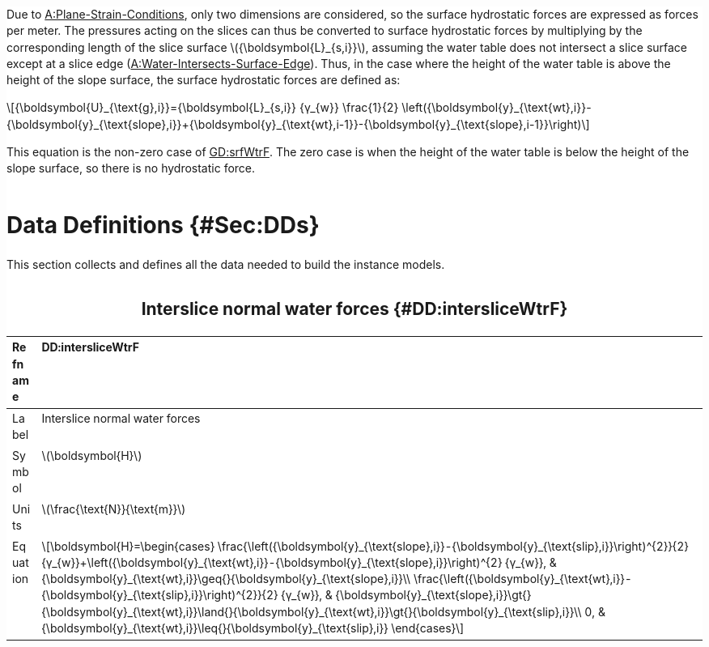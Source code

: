 Due to [A:Plane-Strain-Conditions](#assumpPSC), only two dimensions are considered, so the surface hydrostatic forces are expressed as forces per meter. The pressures acting on the slices can thus be converted to surface hydrostatic forces by multiplying by the corresponding length of the slice surface \\({\boldsymbol{L}\_{s,i}}\\), assuming the water table does not intersect a slice surface except at a slice edge ([A:Water-Intersects-Surface-Edge](#assumpWISE)). Thus, in the case where the height of the water table is above the height of the slope surface, the surface hydrostatic forces are defined as:

\\[{\boldsymbol{U}\_{\text{g},i}}={\boldsymbol{L}\_{s,i}} {γ\_{w}} \frac{1}{2} \left({\boldsymbol{y}\_{\text{wt},i}}-{\boldsymbol{y}\_{\text{slope},i}}+{\boldsymbol{y}\_{\text{wt},i-1}}-{\boldsymbol{y}\_{\text{slope},i-1}}\right)\\]

This equation is the non-zero case of [GD:srfWtrF](#GD:srfWtrF). The zero case is when the height of the water table is below the height of the slope surface, so there is no hydrostatic force.

# Data Definitions {#Sec:DDs}

This section collects and defines all the data needed to build the instance models.

<div align="center">

## Interslice normal water forces {#DD:intersliceWtrF}

</div>

|Refname    |DD:intersliceWtrF                                                                                                                                                                                                                                                                                                                                                                                                                                                                                                                                                                                                                                                                                                                      |
|:----------|:--------------------------------------------------------------------------------------------------------------------------------------------------------------------------------------------------------------------------------------------------------------------------------------------------------------------------------------------------------------------------------------------------------------------------------------------------------------------------------------------------------------------------------------------------------------------------------------------------------------------------------------------------------------------------------------------------------------------------------------|
|Label      |Interslice normal water forces                                                                                                                                                                                                                                                                                                                                                                                                                                                                                                                                                                                                                                                                                                         |
|Symbol     |\\(\boldsymbol{H}\\)                                                                                                                                                                                                                                                                                                                                                                                                                                                                                                                                                                                                                                                                                                                   |
|Units      |\\(\frac{\text{N}}{\text{m}}\\)                                                                                                                                                                                                                                                                                                                                                                                                                                                                                                                                                                                                                                                                                                        |
|Equation   |\\[\boldsymbol{H}=\begin{cases}               \frac{\left({\boldsymbol{y}\_{\text{slope},i}}-{\boldsymbol{y}\_{\text{slip},i}}\right)^{2}}{2} {γ\_{w}}+\left({\boldsymbol{y}\_{\text{wt},i}}-{\boldsymbol{y}\_{\text{slope},i}}\right)^{2} {γ\_{w}}, & {\boldsymbol{y}\_{\text{wt},i}}\geq{}{\boldsymbol{y}\_{\text{slope},i}}\\\\               \frac{\left({\boldsymbol{y}\_{\text{wt},i}}-{\boldsymbol{y}\_{\text{slip},i}}\right)^{2}}{2} {γ\_{w}}, & {\boldsymbol{y}\_{\text{slope},i}}\gt{}{\boldsymbol{y}\_{\text{wt},i}}\land{}{\boldsymbol{y}\_{\text{wt},i}}\gt{}{\boldsymbol{y}\_{\text{slip},i}}\\\\               0, & {\boldsymbol{y}\_{\text{wt},i}}\leq{}{\boldsymbol{y}\_{\text{slip},i}}               \end{cases}\\]|